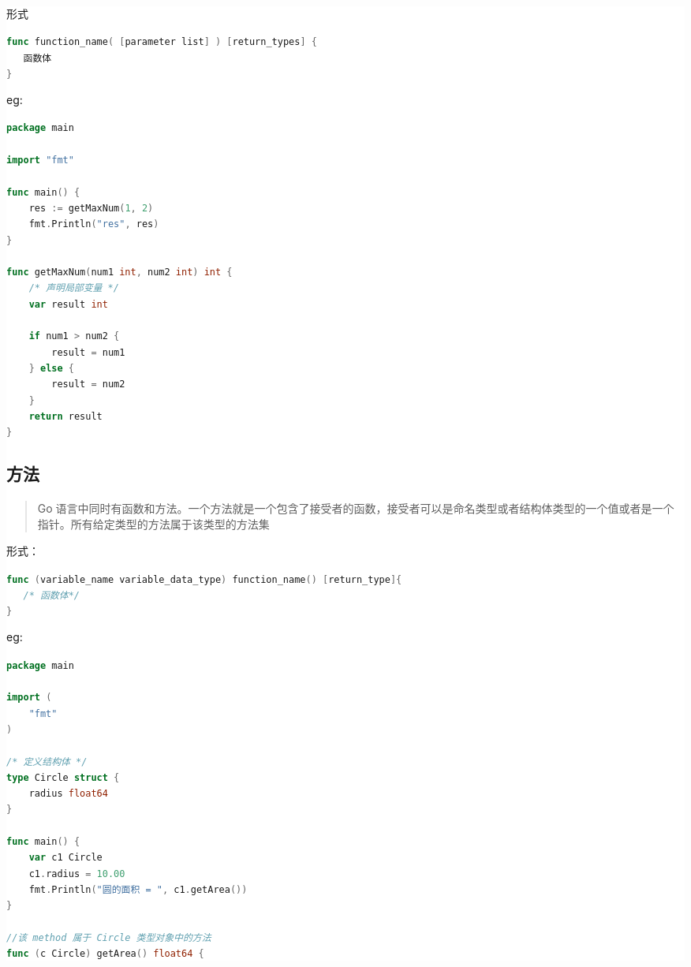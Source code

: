 形式

```go
func function_name( [parameter list] ) [return_types] {
   函数体
}
```

eg:

```go
package main

import "fmt"

func main() {
	res := getMaxNum(1, 2)
	fmt.Println("res", res)
}

func getMaxNum(num1 int, num2 int) int {
	/* 声明局部变量 */
	var result int

	if num1 > num2 {
		result = num1
	} else {
		result = num2
	}
	return result
}

```

## 方法

> Go 语言中同时有函数和方法。一个方法就是一个包含了接受者的函数，接受者可以是命名类型或者结构体类型的一个值或者是一个指针。所有给定类型的方法属于该类型的方法集

形式：

```go
func (variable_name variable_data_type) function_name() [return_type]{
   /* 函数体*/
}
```

eg:

```go
package main

import (
	"fmt"
)

/* 定义结构体 */
type Circle struct {
	radius float64
}

func main() {
	var c1 Circle
	c1.radius = 10.00
	fmt.Println("圆的面积 = ", c1.getArea())
}

//该 method 属于 Circle 类型对象中的方法
func (c Circle) getArea() float64 {
```